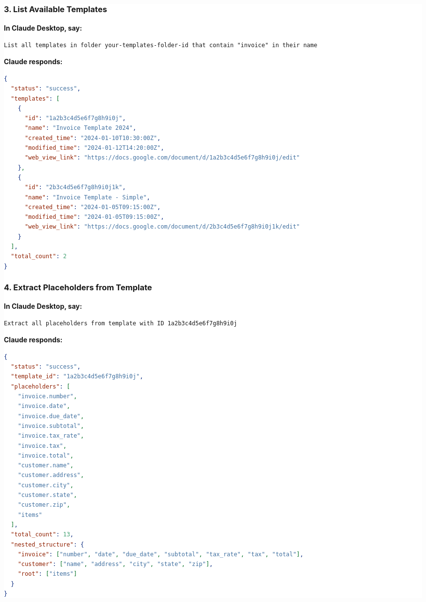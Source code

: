 ### 3. List Available Templates

**In Claude Desktop, say:**
```
List all templates in folder your-templates-folder-id that contain "invoice" in their name
```

**Claude responds:**
```json
{
  "status": "success",
  "templates": [
    {
      "id": "1a2b3c4d5e6f7g8h9i0j",
      "name": "Invoice Template 2024",
      "created_time": "2024-01-10T10:30:00Z",
      "modified_time": "2024-01-12T14:20:00Z",
      "web_view_link": "https://docs.google.com/document/d/1a2b3c4d5e6f7g8h9i0j/edit"
    },
    {
      "id": "2b3c4d5e6f7g8h9i0j1k",
      "name": "Invoice Template - Simple",
      "created_time": "2024-01-05T09:15:00Z",
      "modified_time": "2024-01-05T09:15:00Z",
      "web_view_link": "https://docs.google.com/document/d/2b3c4d5e6f7g8h9i0j1k/edit"
    }
  ],
  "total_count": 2
}
```

### 4. Extract Placeholders from Template

**In Claude Desktop, say:**
```
Extract all placeholders from template with ID 1a2b3c4d5e6f7g8h9i0j
```

**Claude responds:**
```json
{
  "status": "success",
  "template_id": "1a2b3c4d5e6f7g8h9i0j",
  "placeholders": [
    "invoice.number",
    "invoice.date",
    "invoice.due_date",
    "invoice.subtotal",
    "invoice.tax_rate",
    "invoice.tax",
    "invoice.total",
    "customer.name",
    "customer.address",
    "customer.city",
    "customer.state",
    "customer.zip",
    "items"
  ],
  "total_count": 13,
  "nested_structure": {
    "invoice": ["number", "date", "due_date", "subtotal", "tax_rate", "tax", "total"],
    "customer": ["name", "address", "city", "state", "zip"],
    "root": ["items"]
  }
}
```